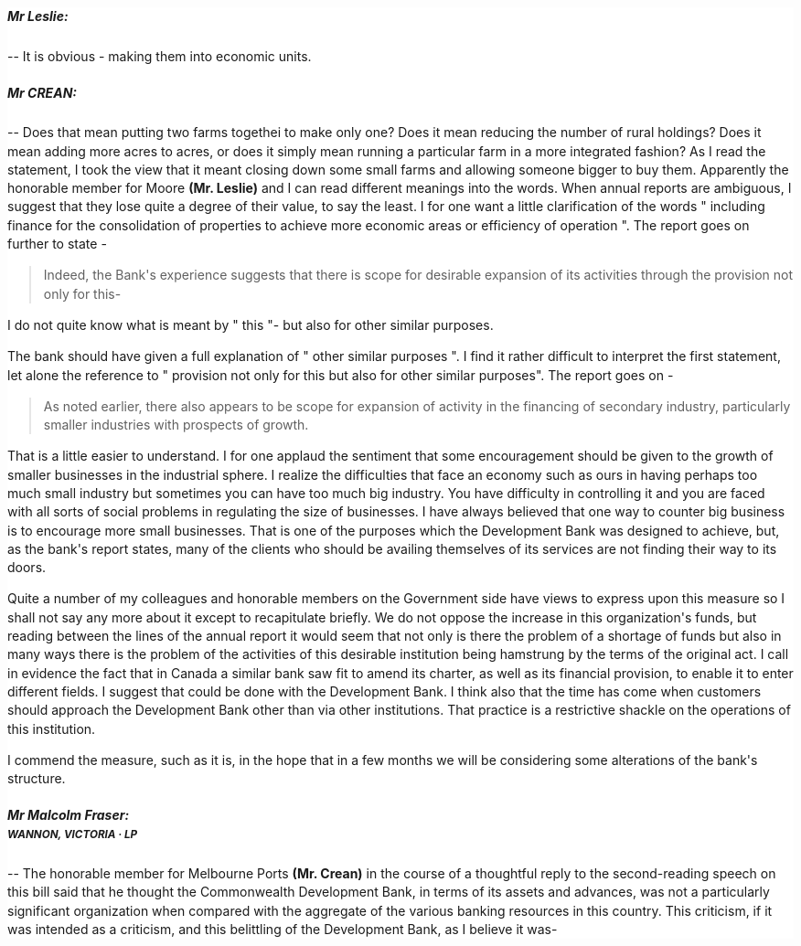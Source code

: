 ##### Mr Leslie:

-- It is obvious - making them into economic units. 

##### Mr CREAN:

-- Does that mean putting two farms togethei to make only one? Does it mean reducing the number of rural holdings? Does it mean adding more acres to acres, or does it simply mean running a particular farm in a more integrated fashion? As I read the statement, I took the view that it meant closing down some small farms and allowing someone bigger to buy them. Apparently the honorable member for Moore  **(Mr. Leslie)**  and I can read different meanings into the words. When annual reports are ambiguous, I suggest that they lose quite a degree of their value, to say the least. I for one want a little clarification of the words " including finance for the consolidation of properties to achieve more economic areas or efficiency of operation ". The report goes on further to state - 

  >Indeed, the Bank's experience suggests that there is scope for desirable expansion  of  its activities through the provision not only for this- 

I do not quite know what is meant by " this "-  but also for other similar purposes. 

The bank should have given a full explanation of " other similar purposes ". I find it rather difficult to interpret the first statement, let alone the reference to " provision not only for this but also for other similar purposes". The report goes on - 

  >As noted earlier, there also appears to be scope for expansion  of  activity in the financing of secondary industry, particularly  smaller  industries with prospects  of  growth. 

That is a little easier to understand. I for one applaud the sentiment that some encouragement should be given to the growth of smaller businesses in the industrial sphere. I realize the difficulties that face an economy such as ours in having perhaps too much small industry but sometimes you can have too much big industry. You have difficulty in controlling it and you are faced with all sorts of social problems in regulating the size of businesses. I have always believed that one way to counter big business is to encourage more small businesses. That is one of the purposes which the Development Bank was designed to achieve, but, as the bank's report states, many of the clients who should be availing themselves of its services are not finding their way to its doors. 

Quite a number of my colleagues and honorable members on the Government side have views to express upon this measure so I shall not say any more about it except to recapitulate briefly. We do not oppose the increase in this organization's funds, but reading between the lines of the annual report it would seem that not only is there the problem of a shortage of funds but also in many ways there is the problem of the activities of this desirable institution being hamstrung by the terms of the original act. I call in evidence the fact that in Canada a similar bank saw fit to amend its charter, as well as its financial provision, to enable it to enter different fields. I suggest that could be done with the Development Bank. I think also that the time has come when customers should approach the Development Bank other than via other institutions. That practice is a restrictive shackle on the operations of this institution. 

I commend the measure, such as it is, in the hope that in a few months we will be considering some alterations of the bank's structure. 

##### Mr Malcolm Fraser:<br><small class="text-muted">WANNON, VICTORIA &middot; LP</small>

-- The honorable member for Melbourne Ports  **(Mr. Crean)**  in the course of a thoughtful reply to the second-reading speech on this bill said that he thought the Commonwealth Development Bank, in terms of its assets and advances, was not a particularly significant organization when compared with the aggregate of the various banking resources in this country. This criticism, if it was intended as a criticism, and this belittling of the Development Bank, as I believe it was- 
